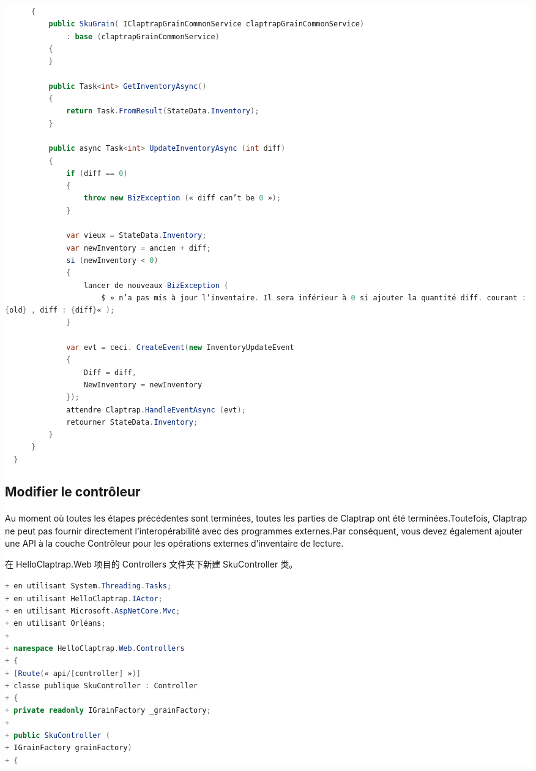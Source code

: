 ```cs
      {
          public SkuGrain( IClaptrapGrainCommonService claptrapGrainCommonService)
              : base (claptrapGrainCommonService)
          {
          }

          public Task<int> GetInventoryAsync()
          {
              return Task.FromResult(StateData.Inventory);
          }

          public async Task<int> UpdateInventoryAsync (int diff)
          {
              if (diff == 0)
              {
                  throw new BizException (« diff can’t be 0 »);
              }

              var vieux = StateData.Inventory;
              var newInventory = ancien + diff;
              si (newInventory < 0)
              {
                  lancer de nouveaux BizException (
                      $ » n’a pas mis à jour l’inventaire. Il sera inférieur à 0 si ajouter la quantité diff. courant : {old} , diff : {diff}« );
              }

              var evt = ceci. CreateEvent(new InventoryUpdateEvent
              {
                  Diff = diff,
                  NewInventory = newInventory
              });
              attendre Claptrap.HandleEventAsync (evt);
              retourner StateData.Inventory;
          }
      }
  }
```

## Modifier le contrôleur

Au moment où toutes les étapes précédentes sont terminées, toutes les parties de Claptrap ont été terminées.Toutefois, Claptrap ne peut pas fournir directement l’interopérabilité avec des programmes externes.Par conséquent, vous devez également ajouter une API à la couche Contrôleur pour les opérations externes d’inventaire de lecture.

在 HelloClaptrap.Web 项目的 Controllers 文件夹下新建 SkuController 类。

```cs
+ en utilisant System.Threading.Tasks;
+ en utilisant HelloClaptrap.IActor;
+ en utilisant Microsoft.AspNetCore.Mvc;
+ en utilisant Orléans;
+
+ namespace HelloClaptrap.Web.Controllers
+ {
+ [Route(« api/[controller] »)]
+ classe publique SkuController : Controller
+ {
+ private readonly IGrainFactory _grainFactory;
+
+ public SkuController (
+ IGrainFactory grainFactory)
+ {
```